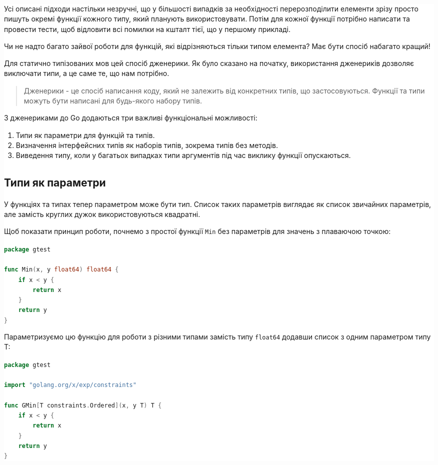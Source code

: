Усі описані підходи настільки незручні, що у більшості випадків за необхідності перерозподілити елементи зрізу просто
пишуть окремі функції кожного типу, який планують використовувати. Потім для кожної функції потрібно написати та
провести тести, щоб відловити всі помилки на кшталт тієї, що у першому прикладі.

Чи не надто багато зайвої роботи для функцій, які відрізняються тільки типом елемента? Має бути спосіб набагато кращий!

Для статично типізованих мов цей спосіб дженерики. Як було сказано на початку, використання дженериків дозволяє
виключати типи, а це саме те, що нам потрібно.

> Дженерики - це спосіб написання коду, який не залежить від конкретних типів, що застосовуються. Функції та типи можуть
> бути написані для будь-якого набору типів.

З дженериками до Go додаються три важливі функціональні можливості:

1. Типи як параметри для функцій та типів.
2. Визначення інтерфейсних типів як наборів типів, зокрема типів без методів.
3. Виведення типу, коли у багатьох випадках типи аргументів під час виклику функції опускаються.

## Типи як параметри

У функціях та типах тепер параметром може бути тип. Список таких параметрів виглядає як список звичайних параметрів, але
замість круглих дужок використовуються квадратні.

Щоб показати принцип роботи, почнемо з простої функції `Min` без параметрів для значень з плаваючою точкою:

```go
package gtest

func Min(x, y float64) float64 {
	if x < y {
		return x
	}
	return y
}
```

Параметризуємо цю функцію для роботи з різними типами замість типу `float64` додавши список з одним параметром типу T:

```go
package gtest

import "golang.org/x/exp/constraints"

func GMin[T constraints.Ordered](x, y T) T {
	if x < y {
		return x
	}
	return y
}
```
